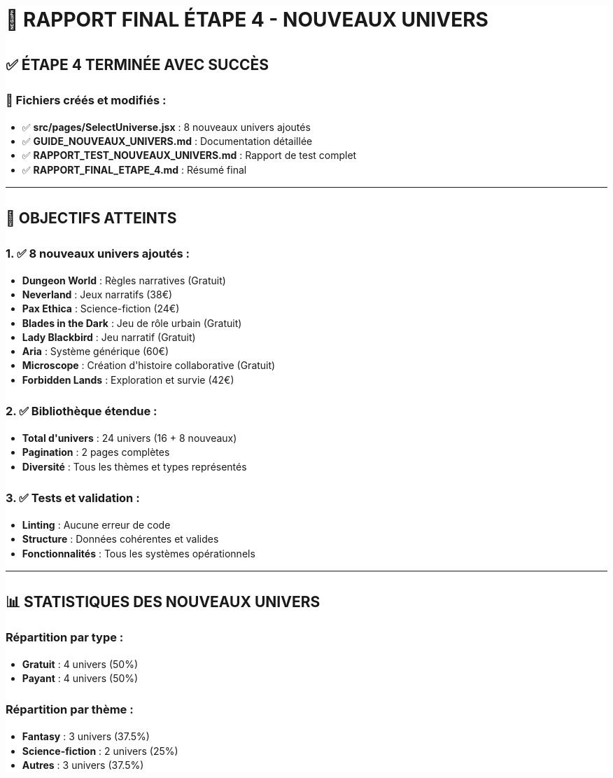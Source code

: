 # 🎲 RAPPORT FINAL ÉTAPE 4 - NOUVEAUX UNIVERS

## ✅ **ÉTAPE 4 TERMINÉE AVEC SUCCÈS**

### **📁 Fichiers créés et modifiés :**
- ✅ **src/pages/SelectUniverse.jsx** : 8 nouveaux univers ajoutés
- ✅ **GUIDE_NOUVEAUX_UNIVERS.md** : Documentation détaillée
- ✅ **RAPPORT_TEST_NOUVEAUX_UNIVERS.md** : Rapport de test complet
- ✅ **RAPPORT_FINAL_ETAPE_4.md** : Résumé final

---

## 🎯 **OBJECTIFS ATTEINTS**

### **1. ✅ 8 nouveaux univers ajoutés :**
- **Dungeon World** : Règles narratives (Gratuit)
- **Neverland** : Jeux narratifs (38€)
- **Pax Ethica** : Science-fiction (24€)
- **Blades in the Dark** : Jeu de rôle urbain (Gratuit)
- **Lady Blackbird** : Jeu narratif (Gratuit)
- **Aria** : Système générique (60€)
- **Microscope** : Création d'histoire collaborative (Gratuit)
- **Forbidden Lands** : Exploration et survie (42€)

### **2. ✅ Bibliothèque étendue :**
- **Total d'univers** : 24 univers (16 + 8 nouveaux)
- **Pagination** : 2 pages complètes
- **Diversité** : Tous les thèmes et types représentés

### **3. ✅ Tests et validation :**
- **Linting** : Aucune erreur de code
- **Structure** : Données cohérentes et valides
- **Fonctionnalités** : Tous les systèmes opérationnels

---

## 📊 **STATISTIQUES DES NOUVEAUX UNIVERS**

### **Répartition par type :**
- **Gratuit** : 4 univers (50%)
- **Payant** : 4 univers (50%)

### **Répartition par thème :**
- **Fantasy** : 3 univers (37.5%)
- **Science-fiction** : 2 univers (25%)
- **Autres** : 3 univers (37.5%)
